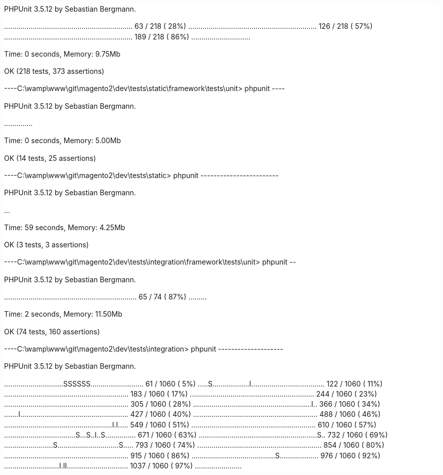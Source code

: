 PHPUnit 3.5.12 by Sebastian Bergmann.

...............................................................  63 / 218 ( 28%)
............................................................... 126 / 218 ( 57%)
............................................................... 189 / 218 ( 86%)
.............................

Time: 0 seconds, Memory: 9.75Mb

OK (218 tests, 373 assertions)


----C:\wamp\www\git\magento2\dev\tests\static\framework\tests\unit> phpunit  ----

PHPUnit 3.5.12 by Sebastian Bergmann.

..............

Time: 0 seconds, Memory: 5.00Mb

OK (14 tests, 25 assertions)


----C:\wamp\www\git\magento2\dev\tests\static> phpunit  ------------------------

PHPUnit 3.5.12 by Sebastian Bergmann.

...

Time: 59 seconds, Memory: 4.25Mb

OK (3 tests, 3 assertions)


----C:\wamp\www\git\magento2\dev\tests\integration\framework\tests\unit> phpunit --

PHPUnit 3.5.12 by Sebastian Bergmann.

................................................................. 65 / 74 ( 87%)
.........

Time: 2 seconds, Memory: 11.50Mb

OK (74 tests, 160 assertions)


----C:\wamp\www\git\magento2\dev\tests\integration> phpunit  --------------------

PHPUnit 3.5.12 by Sebastian Bergmann.

.............................SSSSSS..........................   61 / 1060 (  5%)
.....S..................I....................................  122 / 1060 ( 11%)
.............................................................  183 / 1060 ( 17%)
.............................................................  244 / 1060 ( 23%)
.............................................................  305 / 1060 ( 28%)
..........................................................I..  366 / 1060 ( 34%)
.......I.....................................................  427 / 1060 ( 40%)
.............................................................  488 / 1060 ( 46%)
.....................................................I.I.....  549 / 1060 ( 51%)
.............................................................  610 / 1060 ( 57%)
...................................S...S..I..S...............  671 / 1060 ( 63%)
..........................................................S..  732 / 1060 ( 69%)
........................S..............................S.....  793 / 1060 ( 74%)
.............................................................  854 / 1060 ( 80%)
.............................................................  915 / 1060 ( 86%)
.........................................S...................  976 / 1060 ( 92%)
...........................I.II.............................. 1037 / 1060 ( 97%)
.......................
